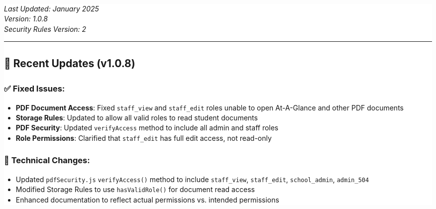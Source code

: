 
*Last Updated: January 2025*  
*Version: 1.0.8*  
*Security Rules Version: 2*

---

## 🔄 Recent Updates (v1.0.8)

### ✅ **Fixed Issues:**
- **PDF Document Access**: Fixed `staff_view` and `staff_edit` roles unable to open At-A-Glance and other PDF documents
- **Storage Rules**: Updated to allow all valid roles to read student documents
- **PDF Security**: Updated `verifyAccess` method to include all admin and staff roles
- **Role Permissions**: Clarified that `staff_edit` has full edit access, not read-only

### 🔧 **Technical Changes:**
- Updated `pdfSecurity.js` `verifyAccess()` method to include `staff_view`, `staff_edit`, `school_admin`, `admin_504`
- Modified Storage Rules to use `hasValidRole()` for document read access
- Enhanced documentation to reflect actual permissions vs. intended permissions
